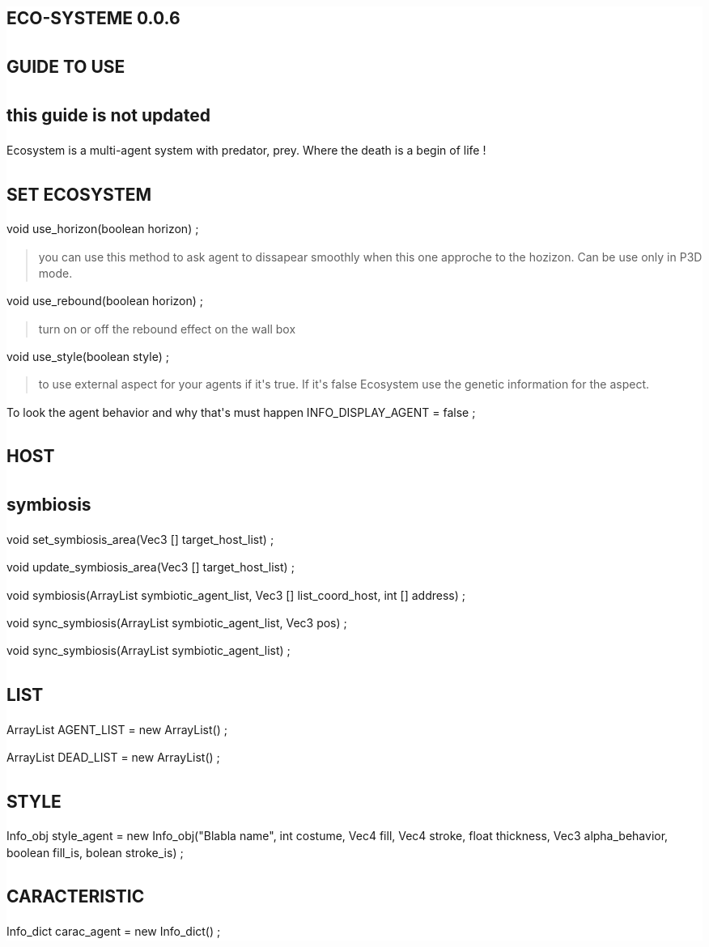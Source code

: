 ECO-SYSTEME 0.0.6
--
GUIDE TO USE
--
this guide is not updated
--
Ecosystem is a multi-agent system with predator, prey. Where the death is a begin of life !


SET ECOSYSTEM
--
void use_horizon(boolean horizon) ;
>you can use this method to ask agent to dissapear smoothly when this one approche to the hozizon.
>Can be use only in P3D mode.

void use_rebound(boolean horizon) ;
>turn on or off the rebound effect on the wall box

void use_style(boolean style) ;
>to use external aspect for your agents if it's true. If it's false Ecosystem use the genetic information for the aspect.

To look the agent behavior and why that's must happen
INFO_DISPLAY_AGENT = false ; 




HOST
--
symbiosis
--
void set_symbiosis_area(Vec3 [] target_host_list) ;

void update_symbiosis_area(Vec3 [] target_host_list) ;

void symbiosis(ArrayList<Agent> symbiotic_agent_list, Vec3 [] list_coord_host, int [] address) ;

void sync_symbiosis(ArrayList<Agent> symbiotic_agent_list, Vec3 pos) ;

void sync_symbiosis(ArrayList<Agent> symbiotic_agent_list) ;






LIST
--
ArrayList<Agent> AGENT_LIST = new ArrayList<Agent>() ;

ArrayList<Dead> DEAD_LIST = new ArrayList<Dead>() ;

STYLE
--
Info_obj style_agent = new Info_obj("Blabla name", int costume, Vec4 fill, Vec4 stroke, float thickness, Vec3 alpha_behavior, boolean fill_is, bolean stroke_is) ;  


CARACTERISTIC
--
Info_dict carac_agent = new Info_dict() ;
